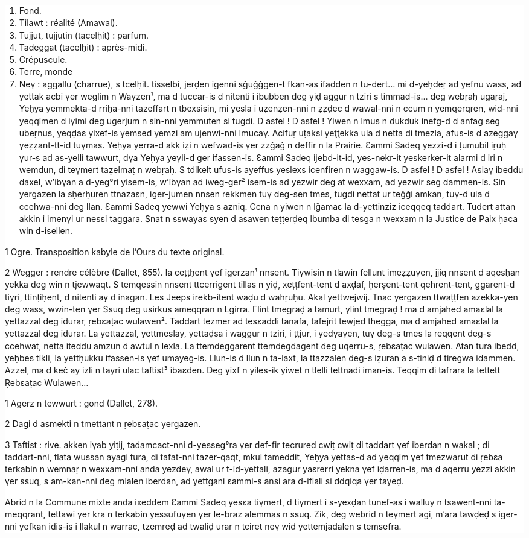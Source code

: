 1. Fond.
2. Tilawt : réalité (Amawal).
3. Tujjut, tujjutin (tacelḥit) : parfum.
4. Tadeggat (tacelḥit) : après-midi.
5. Crépuscule.
6. Terre, monde
7. Neγ : aggallu (charrue), s tcelḥit.
tisselbi, jerḍen igenni sǧuǧǧgen-t fkan-as ifadden n tu-dert… mi d-yeḥdeṛ ad yefnu wass, ad yettak acbi γer weglim n Waγzen¹, ma d tuccar-is d nitenti i ibubben deg yiḍ aggur n tziri s timmad-is… deg webṛaḥ ugaṛaj, Yeḥya yemmekta-d rriḥa-nni tazeffart n tbexsisin, mi yesla i uẓenẓen-nni n ẓẓḍec d wawal-nni n ccum n yemqerqren, wid-nni yeqqimen d iγimi deg ugerjum n sin-nni yemmuten si tugdi. D asfel ! D asfel ! Yiwen n lmus n dukduk inefg-d d anfag seg ubeṛnus, yeqḍaɛ yixef-is yemsed yemzi am ujenwi-nni Imucaγ. Acifuṛ uṭaksi yeţţekka ula d netta di tmezla, afus-is d azeggaγ γeẓẓant-tt-id tuγmas. Yeḥya yerra-d akk iẓi n wefwad-is γer zzǧaǧ n deffir n la Prairie. Ɛammi Sadeq yezzi-d i ṭumubil iṛuḥ γur-s ad as-yelli tawwurt, dγa Yeḥya yeγli-d ger ifassen-is. Ɛammi Sadeq ijebd-it-id, yes-nekr-it yeskerker-it alarmi d iri n wemdun, di teγmert taẓelmaṭ n webṛaḥ. S tdikelt ufus-is ayeffus yeslexs icenfiren n waggaw-is. D asfel ! D asfel ! Aslaγ ibeddu daxel, w’ibγan a d-yeg°ri yisem-is, w’ibγan ad iweg-ger² isem-is ad yezwir deg at wexxam, ad yezwir seg dammen-is. Sin yergazen la sḥerḥuren ttnazaɛn, iger-jumen nnsen rekkmen tuγ deg-sen tmes, tugdi nettat ur teǧǧi amkan, tuγ-d ula d ccehwa-nni deg llan. Ɛammi Sadeq yewwi Yeḥya s azniq. Ccna n yiwen n lǧamaɛ la d-yettinziz iceqqeq taddart. Tudert attan akkin i imenγi ur nesɛi taggara. Snat n sswayaɛ syen d asawen teṭṭerḍeq lbumba di tesga n wexxam n la Justice de Paix ḥaca win d-isellen.

1 Ogre. Transposition kabyle de l’Ours du texte original.

2 Wegger : rendre célèbre (Dallet, 855).
la ceṭṭḥent γef igerzan¹ nnsent. Tiγwisin n tlawin fellunt imeẓẓuγen, jjiq nnsent d aqesḥan yekka deg win n tjewwaqt. S temqessin nnsent ttcerrigent tillas n yiḍ, xeṭṭfent-tent d axḍaf, ḥerṣent-tent qehrent-tent, ggarent-d tiγri, ttinṭiḥent, d nitenti ay d inagan. Les Jeeps irekb-itent waḍu d wahṛuḥu. Akal yettwejwij. Tnac yergazen ttwaṭṭfen azekka-yen deg wass, wwin-ten γer Ssuq deg usirkus ameqqran n Lgirra. Γlint tmegraḍ a tamurt, γlint tmegraḍ ! ma d amjahed amaɛlal la yettazzal deg idurar, ṛebɛaṭac wulawen². Taddart tezmer ad tesɛaddi tanafa, tafejrit tewjed thegga, ma d amjahed amaɛlal la yettazzal deg idurar. La yettazzal, yettmeslay, yettaḍsa i waggur n tziri, i ṭṭjur, i yedγaγen, tuγ deg-s tmes la reqqent deg-s ccehwat, netta iteddu amzun d awtul n lexla. La ttemdeggarent ttemdegdagent deg uqerru-s, ṛebɛaṭac wulawen. Atan tura ibedd, yeḥbes tikli, la yettḥukku ifassen-is γef umayeg-is. Llun-is d llun n ta-laxt, la ttazzalen deg-s iẓuran a s-tiniḍ d tiregwa idammen. Azzel, ma d keč ay izli n tayri ulac taftist³ ibaɛden. Deg yixf n yiles-ik yiwet n tlelli tettnadi iman-is. Teqqim di tafrara la tettett Ṛebɛaṭac Wulawen…

1 Agerz n tewwurt : gond (Dallet, 278).

2 Dagi d asmekti n tmettant n ṛebɛaṭac yergazen.

3 Taftist : rive.
akken iγab yiṭij, tadamcact-nni d-yesseg°ra γer def-fir tecrured cwiṭ cwiṭ di taddart γef iberdan n wakal ; di taddart-nni, tlata wussan ayagi tura, di tafat-nni tazer-qaqt, mkul tameddit, Yeḥya yettas-d ad yeqqim γef tmezwarut di ṛebɛa terkabin n wemnaṛ n wexxam-nni anda yezdeγ, awal ur t-id-yettali, azagur yaɛrerri yekna γef iḍarren-is, ma d aqerru yezzi akkin γer ssuq, s am-kan-nni deg mlalen iberdan, ad yettgani ɛammi-s ansi ara d-iflali si ddqiqa γer tayeḍ.

Abrid n la Commune mixte anda ixeddem Ɛammi Sadeq yesɛa tiγmert, d tiγmert i s-yexḍan tunef-as i walluy n tsawent-nni ta-meqqrant, tettawi γer kra n terkabin yessufuγen γer le-braz alemmas n ssuq. Zik, deg webrid n teγmert agi, m’ara tawḍeḍ s iger-nni yefkan idis-is i llakul n warrac, tzemreḍ ad twaliḍ urar n tciret neγ wid yettemjadalen s temsefra.
